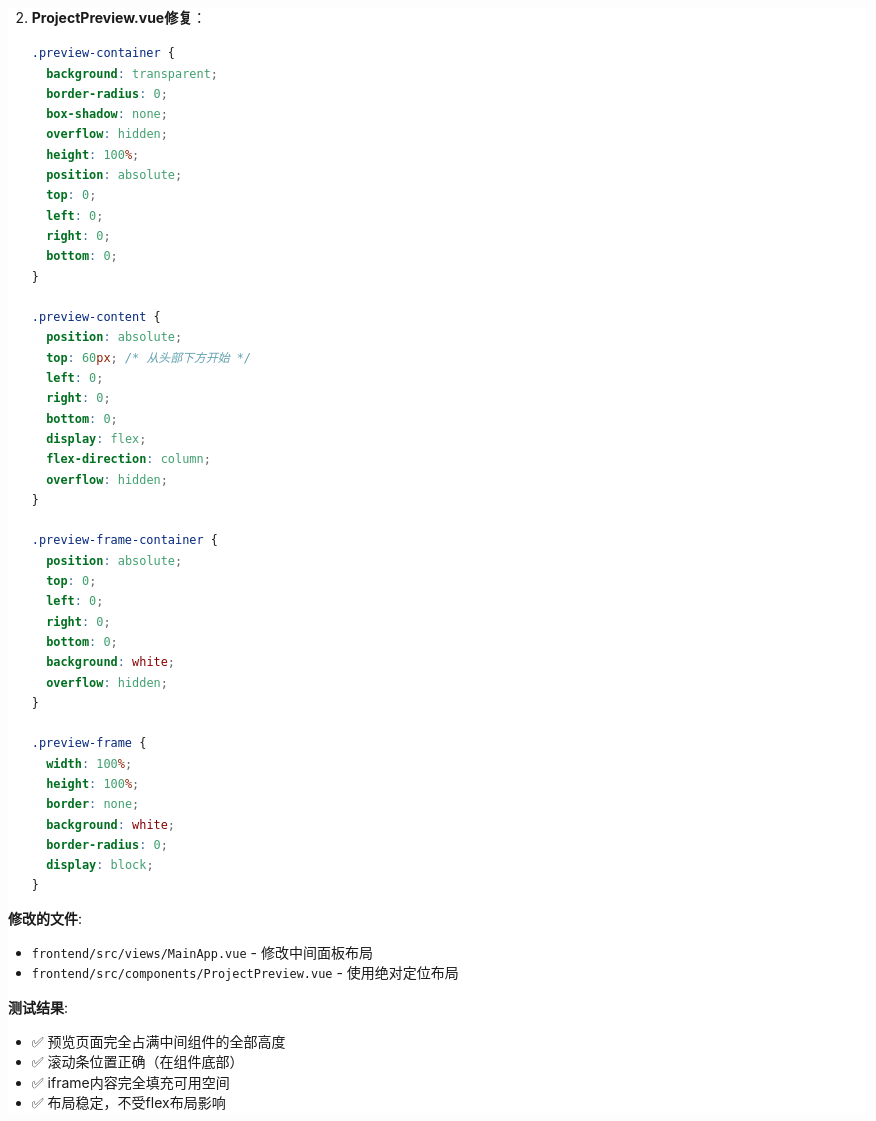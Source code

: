 2. **ProjectPreview.vue修复**：
   ```css
   .preview-container {
     background: transparent;
     border-radius: 0;
     box-shadow: none;
     overflow: hidden;
     height: 100%;
     position: absolute;
     top: 0;
     left: 0;
     right: 0;
     bottom: 0;
   }
   
   .preview-content {
     position: absolute;
     top: 60px; /* 从头部下方开始 */
     left: 0;
     right: 0;
     bottom: 0;
     display: flex;
     flex-direction: column;
     overflow: hidden;
   }
   
   .preview-frame-container {
     position: absolute;
     top: 0;
     left: 0;
     right: 0;
     bottom: 0;
     background: white;
     overflow: hidden;
   }
   
   .preview-frame {
     width: 100%;
     height: 100%;
     border: none;
     background: white;
     border-radius: 0;
     display: block;
   }
   ```

**修改的文件**: 
- `frontend/src/views/MainApp.vue` - 修改中间面板布局
- `frontend/src/components/ProjectPreview.vue` - 使用绝对定位布局

**测试结果**: 
- ✅ 预览页面完全占满中间组件的全部高度
- ✅ 滚动条位置正确（在组件底部）
- ✅ iframe内容完全填充可用空间
- ✅ 布局稳定，不受flex布局影响
